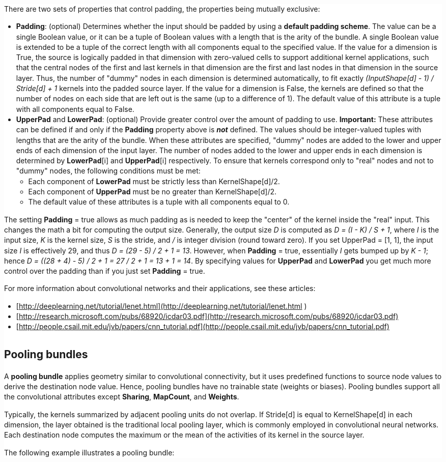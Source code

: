 There are two sets of properties that control padding, the properties being mutually exclusive:

-   **Padding**: (optional) Determines whether the input should be padded by using a **default padding scheme**. The value can be a single Boolean value, or it can be a tuple of Boolean values with a length that is the arity of the bundle. A single Boolean value is extended to be a tuple of the correct length with all components equal to the specified value. If the value for a dimension is True, the source is logically padded in that dimension with zero-valued cells to support additional kernel applications, such that the central nodes of the first and last kernels in that dimension are the first and last nodes in that dimension in the source layer. Thus, the number of "dummy" nodes in each dimension is determined automatically, to fit exactly _(InputShape[d] - 1) / Stride[d] + 1_ kernels into the padded source layer. If the value for a dimension is False, the kernels are defined so that the number of nodes on each side that are left out is the same (up to a difference of 1). The default value of this attribute is a tuple with all components equal to False.
-   **UpperPad** and **LowerPad**: (optional) Provide greater control over the amount of padding to use. **Important:** These attributes can be defined if and only if the **Padding** property above is ***not*** defined. The values should be integer-valued tuples with lengths that are the arity of the bundle. When these attributes are specified, "dummy" nodes are added to the lower and upper ends of each dimension of the input layer. The number of nodes added to the lower and upper ends in each dimension is determined by **LowerPad**[i] and **UpperPad**[i] respectively. To ensure that kernels correspond only to "real" nodes and not to "dummy" nodes, the following conditions must be met:
    -   Each component of **LowerPad** must be strictly less than KernelShape[d]/2. 
    -   Each component of **UpperPad** must be no greater than KernelShape[d]/2. 
    -   The default value of these attributes is a tuple with all components equal to 0. 

The setting **Padding** = true allows as much padding as is needed to keep the "center" of the kernel inside the "real" input. This changes the math a bit for computing the output size. Generally, the output size _D_ is computed as _D = (I - K) / S + 1_, where _I_ is the input size, _K_ is the kernel size, _S_ is the stride, and _/_ is integer division (round toward zero). If you set UpperPad = [1, 1], the input size _I_ is effectively 29, and thus _D = (29 - 5) / 2 + 1 = 13_. However, when **Padding** = true, essentially _I_ gets bumped up by _K - 1_; hence _D = ((28 + 4) - 5) / 2 + 1 = 27 / 2 + 1 = 13 + 1 = 14_. By specifying values for **UpperPad** and **LowerPad** you get much more control over the padding than if you just set **Padding** = true.

For more information about convolutional networks and their applications, see these articles:  

-   [http://deeplearning.net/tutorial/lenet.html](http://deeplearning.net/tutorial/lenet.html )
-   [http://research.microsoft.com/pubs/68920/icdar03.pdf](http://research.microsoft.com/pubs/68920/icdar03.pdf) 
-   [http://people.csail.mit.edu/jvb/papers/cnn_tutorial.pdf](http://people.csail.mit.edu/jvb/papers/cnn_tutorial.pdf)  

## <a name="pooling-bundles"></a>Pooling bundles
A **pooling bundle** applies geometry similar to convolutional connectivity, but it uses predefined functions to source node values to derive the destination node value. Hence, pooling bundles have no trainable state (weights or biases). Pooling bundles support all the convolutional attributes except **Sharing**, **MapCount**, and **Weights**.  

Typically, the kernels summarized by adjacent pooling units do not overlap. If Stride[d] is equal to KernelShape[d] in each dimension, the layer obtained is the traditional local pooling layer, which is commonly employed in convolutional neural networks. Each destination node computes the maximum or the mean of the activities of its kernel in the source layer.  

The following example illustrates a pooling bundle: 
